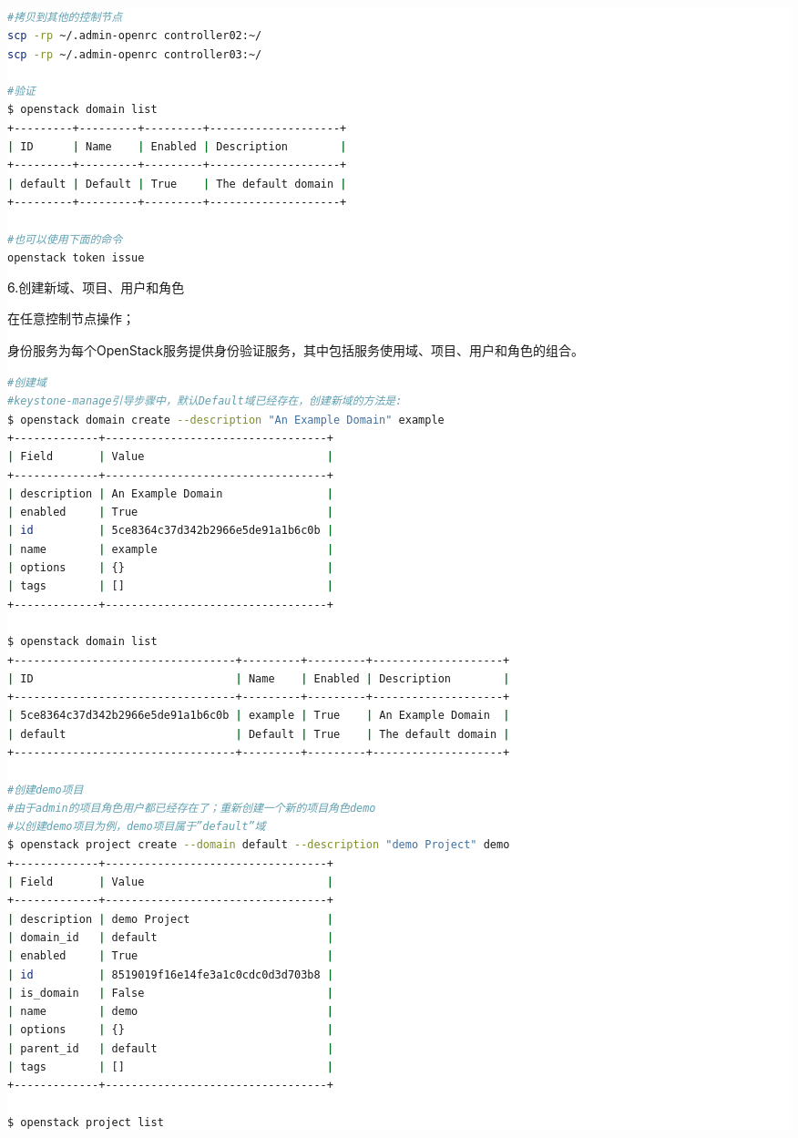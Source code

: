 ```bash
#拷贝到其他的控制节点
scp -rp ~/.admin-openrc controller02:~/
scp -rp ~/.admin-openrc controller03:~/

#验证
$ openstack domain list
+---------+---------+---------+--------------------+
| ID      | Name    | Enabled | Description        |
+---------+---------+---------+--------------------+
| default | Default | True    | The default domain |
+---------+---------+---------+--------------------+

#也可以使用下面的命令
openstack token issue 

```

6.创建新域、项目、用户和角色

在任意控制节点操作；

身份服务为每个OpenStack服务提供身份验证服务，其中包括服务使用域、项目、用户和角色的组合。

```bash
#创建域 
#keystone-manage引导步骤中，默认Default域已经存在，创建新域的方法是:
$ openstack domain create --description "An Example Domain" example
+-------------+----------------------------------+
| Field       | Value                            |
+-------------+----------------------------------+
| description | An Example Domain                |
| enabled     | True                             |
| id          | 5ce8364c37d342b2966e5de91a1b6c0b |
| name        | example                          |
| options     | {}                               |
| tags        | []                               |
+-------------+----------------------------------+

$ openstack domain list
+----------------------------------+---------+---------+--------------------+
| ID                               | Name    | Enabled | Description        |
+----------------------------------+---------+---------+--------------------+
| 5ce8364c37d342b2966e5de91a1b6c0b | example | True    | An Example Domain  |
| default                          | Default | True    | The default domain |
+----------------------------------+---------+---------+--------------------+

#创建demo项目
#由于admin的项目角色用户都已经存在了；重新创建一个新的项目角色demo
#以创建demo项目为例，demo项目属于”default”域
$ openstack project create --domain default --description "demo Project" demo
+-------------+----------------------------------+
| Field       | Value                            |
+-------------+----------------------------------+
| description | demo Project                     |
| domain_id   | default                          |
| enabled     | True                             |
| id          | 8519019f16e14fe3a1c0cdc0d3d703b8 |
| is_domain   | False                            |
| name        | demo                             |
| options     | {}                               |
| parent_id   | default                          |
| tags        | []                               |
+-------------+----------------------------------+

$ openstack project list
```